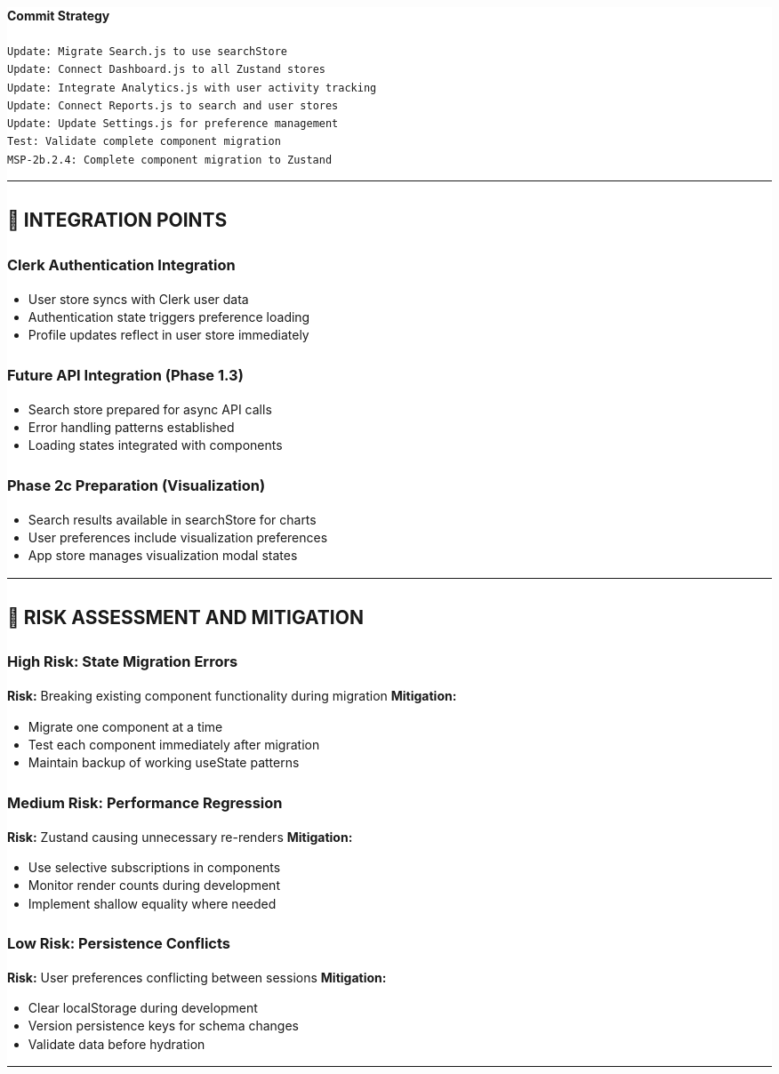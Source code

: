 #### **Commit Strategy**
```bash
Update: Migrate Search.js to use searchStore
Update: Connect Dashboard.js to all Zustand stores
Update: Integrate Analytics.js with user activity tracking
Update: Connect Reports.js to search and user stores
Update: Update Settings.js for preference management
Test: Validate complete component migration
MSP-2b.2.4: Complete component migration to Zustand
```

---

## 🔗 **INTEGRATION POINTS**

### **Clerk Authentication Integration**
- User store syncs with Clerk user data
- Authentication state triggers preference loading
- Profile updates reflect in user store immediately

### **Future API Integration (Phase 1.3)**
- Search store prepared for async API calls
- Error handling patterns established
- Loading states integrated with components

### **Phase 2c Preparation (Visualization)**
- Search results available in searchStore for charts
- User preferences include visualization preferences
- App store manages visualization modal states

---

## 🚨 **RISK ASSESSMENT AND MITIGATION**

### **High Risk: State Migration Errors**
**Risk:** Breaking existing component functionality during migration
**Mitigation:**
- Migrate one component at a time
- Test each component immediately after migration
- Maintain backup of working useState patterns

### **Medium Risk: Performance Regression**
**Risk:** Zustand causing unnecessary re-renders
**Mitigation:**
- Use selective subscriptions in components
- Monitor render counts during development
- Implement shallow equality where needed

### **Low Risk: Persistence Conflicts**
**Risk:** User preferences conflicting between sessions
**Mitigation:**
- Clear localStorage during development
- Version persistence keys for schema changes
- Validate data before hydration

---